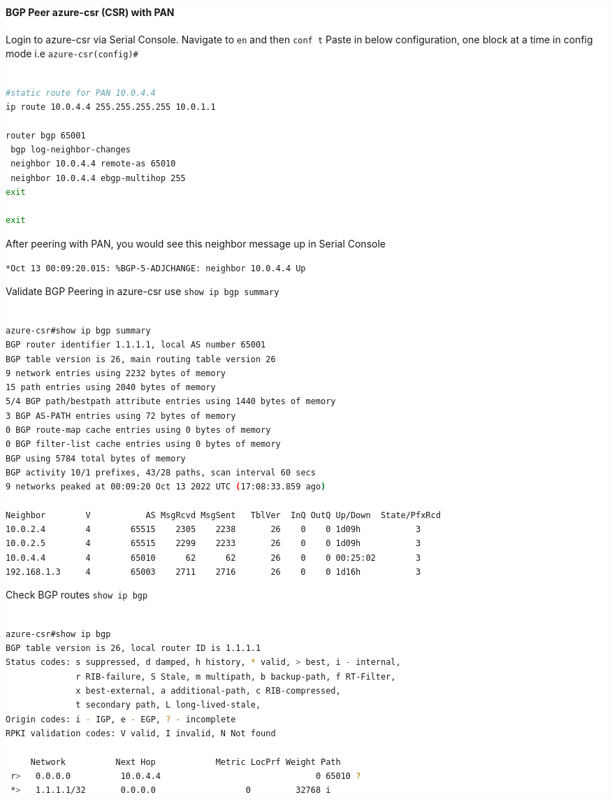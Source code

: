 #### BGP Peer azure-csr (CSR) with PAN

Login to azure-csr via Serial Console. Navigate to `en` and then `conf t`
Paste in below configuration, one block at a time in config mode i.e `azure-csr(config)#`

```bash

#static route for PAN 10.0.4.4
ip route 10.0.4.4 255.255.255.255 10.0.1.1

router bgp 65001
 bgp log-neighbor-changes
 neighbor 10.0.4.4 remote-as 65010
 neighbor 10.0.4.4 ebgp-multihop 255
exit

exit

```

After peering with PAN, you would see this neighbor message up in Serial Console

```bash
*Oct 13 00:09:20.015: %BGP-5-ADJCHANGE: neighbor 10.0.4.4 Up 

```

Validate BGP Peering in azure-csr use `show ip bgp summary`

```bash

azure-csr#show ip bgp summary
BGP router identifier 1.1.1.1, local AS number 65001
BGP table version is 26, main routing table version 26
9 network entries using 2232 bytes of memory
15 path entries using 2040 bytes of memory
5/4 BGP path/bestpath attribute entries using 1440 bytes of memory
3 BGP AS-PATH entries using 72 bytes of memory
0 BGP route-map cache entries using 0 bytes of memory
0 BGP filter-list cache entries using 0 bytes of memory
BGP using 5784 total bytes of memory
BGP activity 10/1 prefixes, 43/28 paths, scan interval 60 secs
9 networks peaked at 00:09:20 Oct 13 2022 UTC (17:08:33.859 ago)

Neighbor        V           AS MsgRcvd MsgSent   TblVer  InQ OutQ Up/Down  State/PfxRcd
10.0.2.4        4        65515    2305    2238       26    0    0 1d09h           3
10.0.2.5        4        65515    2299    2233       26    0    0 1d09h           3
10.0.4.4        4        65010      62      62       26    0    0 00:25:02        3
192.168.1.3     4        65003    2711    2716       26    0    0 1d16h           3

```

Check BGP routes `show ip bgp`

```bash

azure-csr#show ip bgp       
BGP table version is 26, local router ID is 1.1.1.1
Status codes: s suppressed, d damped, h history, * valid, > best, i - internal, 
              r RIB-failure, S Stale, m multipath, b backup-path, f RT-Filter, 
              x best-external, a additional-path, c RIB-compressed, 
              t secondary path, L long-lived-stale,
Origin codes: i - IGP, e - EGP, ? - incomplete
RPKI validation codes: V valid, I invalid, N Not found

     Network          Next Hop            Metric LocPrf Weight Path
 r>   0.0.0.0          10.0.4.4                               0 65010 ?
 *>   1.1.1.1/32       0.0.0.0                  0         32768 i
```